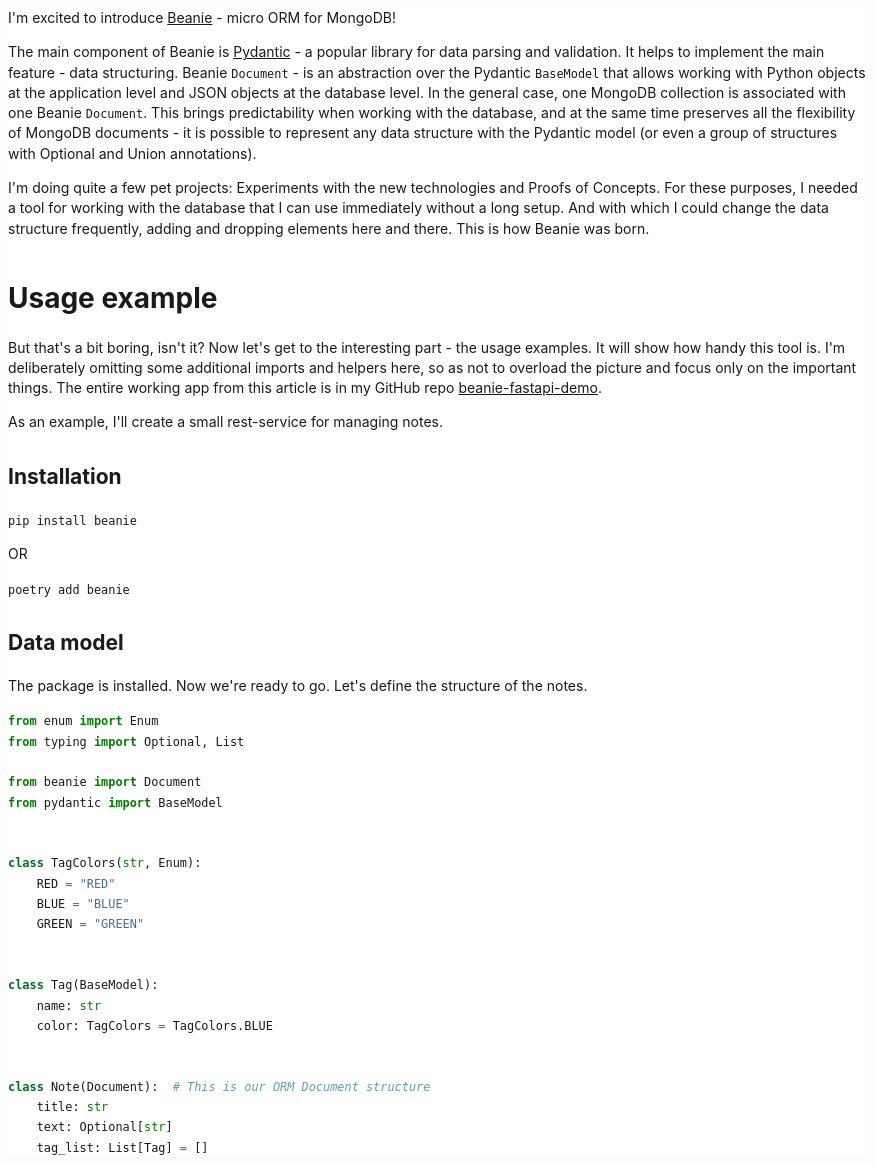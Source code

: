 I'm excited to introduce [Beanie](https://github.com/roman-right/beanie) - micro ORM for MongoDB!

The main component of Beanie is [Pydantic](https://pydantic-docs.helpmanual.io/) - a popular library for data parsing and validation. It helps to implement the main feature - data structuring. Beanie `Document` - is an abstraction over the Pydantic `BaseModel` that allows working with Python objects at the application level and JSON objects at the database level. In the general case, one MongoDB collection is associated with one Beanie `Document`. This brings predictability when working with the database, and at the same time preserves all the flexibility of MongoDB documents - it is possible to represent any data structure with the Pydantic model (or even a group of structures with Optional and Union annotations).

I'm doing quite a few pet projects: Experiments with the new technologies and Proofs of Concepts. For these purposes, I needed a tool for working with the database that I can use immediately without a long setup. And with which I could change the data structure frequently, adding and dropping elements here and there. This is how Beanie was born.

# Usage example

But that's a bit boring, isn't it? Now let's get to the interesting part - the usage examples. It will show how handy this tool is. I'm deliberately omitting some additional imports and helpers here, so as not to overload the picture and focus only on the important things. The entire working app from this article is in my GitHub repo [beanie-fastapi-demo](https://github.com/roman-right/beanie-fastapi-demo).

As an example, I'll create a small rest-service for managing notes.

## Installation

```
pip install beanie
```

OR

```
poetry add beanie
```

## Data model

The package is installed. Now we're ready to go. Let's define the structure of the notes.

```python
from enum import Enum
from typing import Optional, List

from beanie import Document
from pydantic import BaseModel


class TagColors(str, Enum):
    RED = "RED"
    BLUE = "BLUE"
    GREEN = "GREEN"


class Tag(BaseModel):
    name: str
    color: TagColors = TagColors.BLUE


class Note(Document):  # This is our ORM Document structure
    title: str
    text: Optional[str]
    tag_list: List[Tag] = []
```
